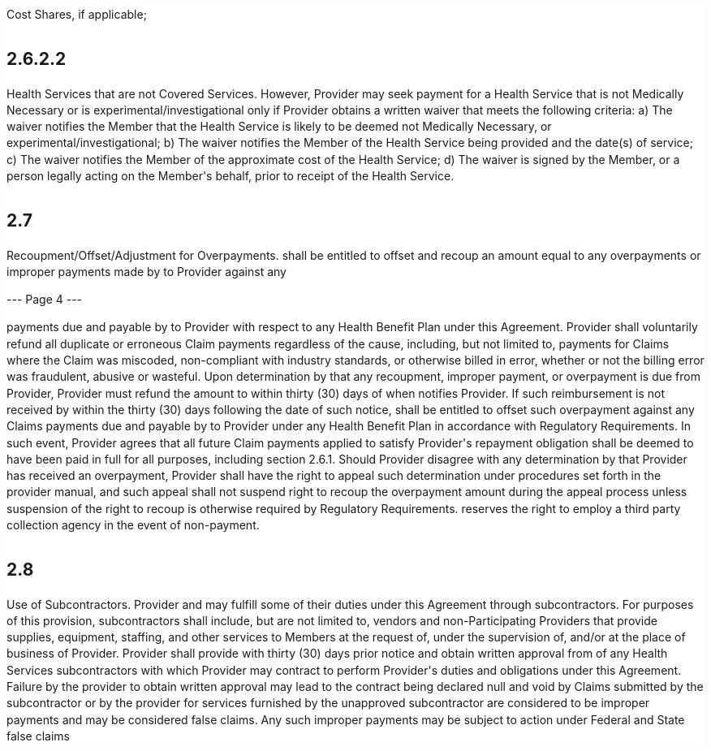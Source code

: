 Cost Shares, if applicable;
## 2.6.2.2
Health Services that are not Covered Services. However, Provider may seek payment
for a Health Service that is not Medically Necessary or is experimental/investigational
only if Provider obtains a written waiver that meets the following criteria:
a) The waiver notifies the Member that the Health Service is likely to be
deemed not Medically Necessary, or experimental/investigational;
b) The waiver notifies the Member of the Health Service being provided and the
date(s) of service;
c) The waiver notifies the Member of the approximate cost of the Health
Service;
d) The waiver is signed by the Member, or a person legally acting on the
Member's behalf, prior to receipt of the Health Service.
## 2.7
Recoupment/Offset/Adjustment for Overpayments. shall be entitled to offset and recoup an
amount equal to any overpayments or improper payments made by to Provider against any



--- Page 4 ---

payments due and payable by to Provider with respect to any Health Benefit Plan under this
Agreement. Provider shall voluntarily refund all duplicate or erroneous Claim payments regardless of the
cause, including, but not limited to, payments for Claims where the Claim was miscoded, non-compliant with
industry standards, or otherwise billed in error, whether or not the billing error was fraudulent, abusive or
wasteful. Upon determination by that any recoupment, improper payment, or overpayment is due
from Provider, Provider must refund the amount to within thirty (30) days of when notifies
Provider. If such reimbursement is not received by within the thirty (30) days following the date of
such notice, shall be entitled to offset such overpayment against any Claims payments due and
payable by to Provider under any Health Benefit Plan in accordance with Regulatory
Requirements. In such event, Provider agrees that all future Claim payments applied to satisfy Provider's
repayment obligation shall be deemed to have been paid in full for all purposes, including section 2.6.1.
Should Provider disagree with any determination by that Provider has received an overpayment, Provider
shall have the right to appeal such determination under procedures set forth in the provider
manual, and such appeal shall not suspend right to recoup the overpayment amount during the
appeal process unless suspension of the right to recoup is otherwise required by Regulatory Requirements.
reserves the right to employ a third party collection agency in the event of non-payment.
## 2.8
Use of Subcontractors. Provider and may fulfill some of their duties under this Agreement through
subcontractors. For purposes of this provision, subcontractors shall include, but are not limited to, vendors
and non-Participating Providers that provide supplies, equipment, staffing, and other services to Members at
the request of, under the supervision of, and/or at the place of business of Provider. Provider shall provide
with thirty (30) days prior notice and obtain written approval from of any Health Services
subcontractors with which Provider may contract to perform Provider's duties and obligations under this
Agreement. Failure by the provider to obtain written approval may lead to the contract being
declared null and void by Claims submitted by the subcontractor or by the provider for services
furnished by the unapproved subcontractor are considered to be improper payments and may be considered
false claims. Any such improper payments may be subject to action under Federal and State false claims